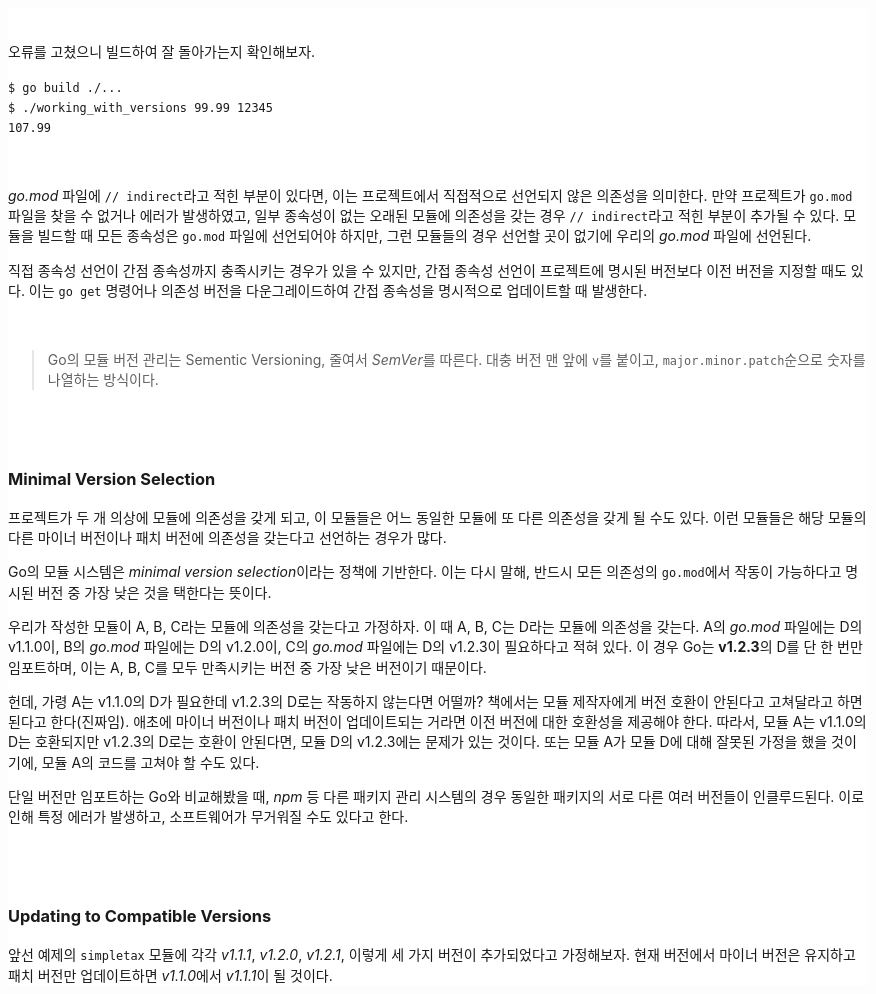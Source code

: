 <br>

오류를 고쳤으니 빌드하여 잘 돌아가는지 확인해보자.

```bash
$ go build ./...
$ ./working_with_versions 99.99 12345
107.99
```

<br>

_go.mod_ 파일에 `// indirect`라고 적힌 부분이 있다면, 이는 프로젝트에서 직접적으로 선언되지 않은 의존성을 의미한다.
만약 프로젝트가 `go.mod` 파일을 찾을 수 없거나 에러가 발생하였고,
일부 종속성이 없는 오래된 모듈에 의존성을 갖는 경우 `// indirect`라고 적힌 부분이 추가될 수 있다.
모듈을 빌드할 때 모든 종속성은 `go.mod` 파일에 선언되어야 하지만,
그런 모듈들의 경우 선언할 곳이 없기에 우리의 _go.mod_ 파일에 선언된다.

직접 종속성 선언이 간점 종속성까지 충족시키는 경우가 있을 수 있지만,
간접 종속성 선언이 프로젝트에 명시된 버전보다 이전 버전을 지정할 때도 있다.
이는 `go get` 명령어나 의존성 버전을 다운그레이드하여 간접 종속성을 명시적으로 업데이트할 때 발생한다.

<br>

> Go의 모듈 버전 관리는 Sementic Versioning, 줄여서 *SemVer*를 따른다.
> 대충 버전 맨 앞에 `v`를 붙이고, `major.minor.patch`순으로 숫자를 나열하는 방식이다.

<br><br>

### Minimal Version Selection

프로젝트가 두 개 의상에 모듈에 의존성을 갖게 되고, 이 모듈들은 어느 동일한 모듈에 또 다른 의존성을 갖게 될 수도 있다.
이런 모듈들은 해당 모듈의 다른 마이너 버전이나 패치 버전에 의존성을 갖는다고 선언하는 경우가 많다.

Go의 모듈 시스템은 *minimal version selection*이라는 정책에 기반한다.
이는 다시 말해, 반드시 모든 의존성의 `go.mod`에서 작동이 가능하다고 명시된 버전 중 가장 낮은 것을 택한다는 뜻이다.

우리가 작성한 모듈이 A, B, C라는 모듈에 의존성을 갖는다고 가정하자. 이 때 A, B, C는 D라는 모듈에 의존성을 갖는다.
A의 _go.mod_ 파일에는 D의 v1.1.0이, B의 _go.mod_ 파일에는 D의 v1.2.0이,
C의 _go.mod_ 파일에는 D의 v1.2.3이 필요하다고 적혀 있다.
이 경우 Go는 **v1.2.3**의 D를 단 한 번만 임포트하며, 이는 A, B, C를 모두 만족시키는 버전 중 가장 낮은 버전이기 때문이다.

헌데, 가령 A는 v1.1.0의 D가 필요한데 v1.2.3의 D로는 작동하지 않는다면 어떨까?
책에서는 모듈 제작자에게 버전 호환이 안된다고 고쳐달라고 하면 된다고 한다(진짜임).
애초에 마이너 버전이나 패치 버전이 업데이트되는 거라면 이전 버전에 대한 호환성을 제공해야 한다.
따라서, 모듈 A는 v1.1.0의 D는 호환되지만 v1.2.3의 D로는 호환이 안된다면, 모듈 D의 v1.2.3에는 문제가 있는 것이다.
또는 모듈 A가 모듈 D에 대해 잘못된 가정을 했을 것이기에, 모듈 A의 코드를 고쳐야 할 수도 있다.

단일 버전만 임포트하는 Go와 비교해봤을 때,
_npm_ 등 다른 패키지 관리 시스템의 경우 동일한 패키지의 서로 다른 여러 버전들이 인클루드된다.
이로 인해 특정 에러가 발생하고, 소프트웨어가 무거워질 수도 있다고 한다.

<br><br>

### Updating to Compatible Versions

앞선 예제의 `simpletax` 모듈에 각각 _v1.1.1_, _v1.2.0_, _v1.2.1_, 이렇게 세 가지 버전이 추가되었다고 가정해보자.
현재 버전에서 마이너 버전은 유지하고 패치 버전만 업데이트하면 *v1.1.0*에서 *v1.1.1*이 될 것이다.
